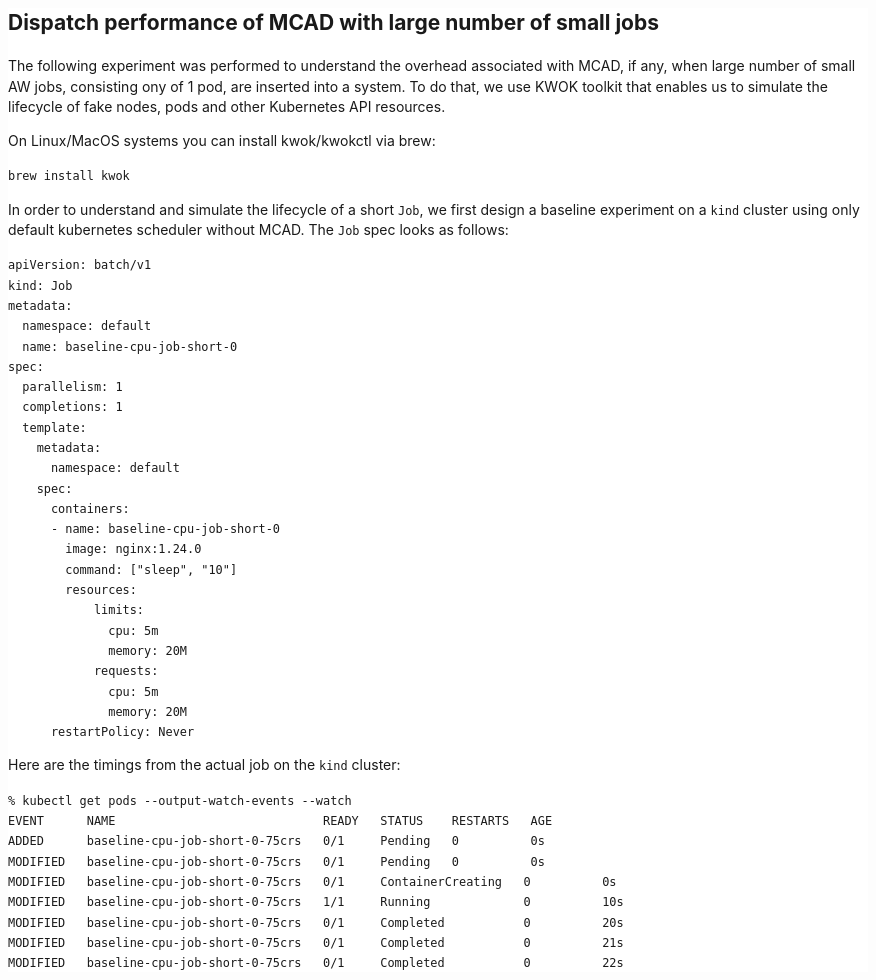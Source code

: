 ## Dispatch performance of MCAD with large number of small jobs
The following experiment was performed to understand the overhead associated with MCAD, if any, when large number of small AW jobs, consisting ony of 1 pod, are inserted into a system. To do that, we use KWOK toolkit that enables us to simulate the lifecycle of fake nodes, pods and other Kubernetes API resources. 

On Linux/MacOS systems you can install kwok/kwokctl via brew:
```
brew install kwok
```

In order to understand and simulate the lifecycle of a short `Job`, we first design a baseline experiment on a `kind` cluster using only default kubernetes scheduler without MCAD. The `Job` spec looks as follows:

```
apiVersion: batch/v1
kind: Job
metadata:
  namespace: default
  name: baseline-cpu-job-short-0
spec:
  parallelism: 1
  completions: 1
  template:
    metadata:
      namespace: default
    spec:
      containers:
      - name: baseline-cpu-job-short-0
        image: nginx:1.24.0
        command: ["sleep", "10"]
        resources:
            limits:
              cpu: 5m
              memory: 20M
            requests:
              cpu: 5m
              memory: 20M
      restartPolicy: Never
```

Here are the timings from the actual job on the `kind` cluster:
```
% kubectl get pods --output-watch-events --watch
EVENT      NAME                             READY   STATUS    RESTARTS   AGE
ADDED      baseline-cpu-job-short-0-75crs   0/1     Pending   0          0s
MODIFIED   baseline-cpu-job-short-0-75crs   0/1     Pending   0          0s
MODIFIED   baseline-cpu-job-short-0-75crs   0/1     ContainerCreating   0          0s
MODIFIED   baseline-cpu-job-short-0-75crs   1/1     Running             0          10s
MODIFIED   baseline-cpu-job-short-0-75crs   0/1     Completed           0          20s
MODIFIED   baseline-cpu-job-short-0-75crs   0/1     Completed           0          21s
MODIFIED   baseline-cpu-job-short-0-75crs   0/1     Completed           0          22s
```
